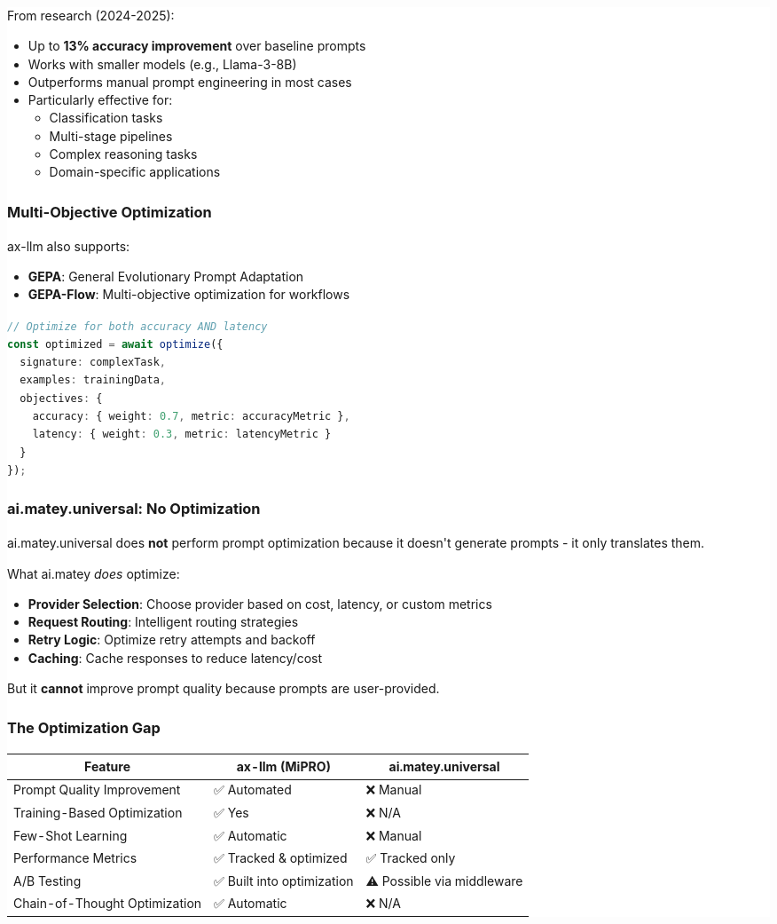 From research (2024-2025):
- Up to **13% accuracy improvement** over baseline prompts
- Works with smaller models (e.g., Llama-3-8B)
- Outperforms manual prompt engineering in most cases
- Particularly effective for:
  - Classification tasks
  - Multi-stage pipelines
  - Complex reasoning tasks
  - Domain-specific applications

### Multi-Objective Optimization

ax-llm also supports:
- **GEPA**: General Evolutionary Prompt Adaptation
- **GEPA-Flow**: Multi-objective optimization for workflows

```typescript
// Optimize for both accuracy AND latency
const optimized = await optimize({
  signature: complexTask,
  examples: trainingData,
  objectives: {
    accuracy: { weight: 0.7, metric: accuracyMetric },
    latency: { weight: 0.3, metric: latencyMetric }
  }
});
```

### ai.matey.universal: No Optimization

ai.matey.universal does **not** perform prompt optimization because it doesn't generate prompts - it only translates them.

What ai.matey *does* optimize:
- **Provider Selection**: Choose provider based on cost, latency, or custom metrics
- **Request Routing**: Intelligent routing strategies
- **Retry Logic**: Optimize retry attempts and backoff
- **Caching**: Cache responses to reduce latency/cost

But it **cannot** improve prompt quality because prompts are user-provided.

### The Optimization Gap

| Feature | ax-llm (MiPRO) | ai.matey.universal |
|---------|----------------|-------------------|
| Prompt Quality Improvement | ✅ Automated | ❌ Manual |
| Training-Based Optimization | ✅ Yes | ❌ N/A |
| Few-Shot Learning | ✅ Automatic | ❌ Manual |
| Performance Metrics | ✅ Tracked & optimized | ✅ Tracked only |
| A/B Testing | ✅ Built into optimization | ⚠️ Possible via middleware |
| Chain-of-Thought Optimization | ✅ Automatic | ❌ N/A |
